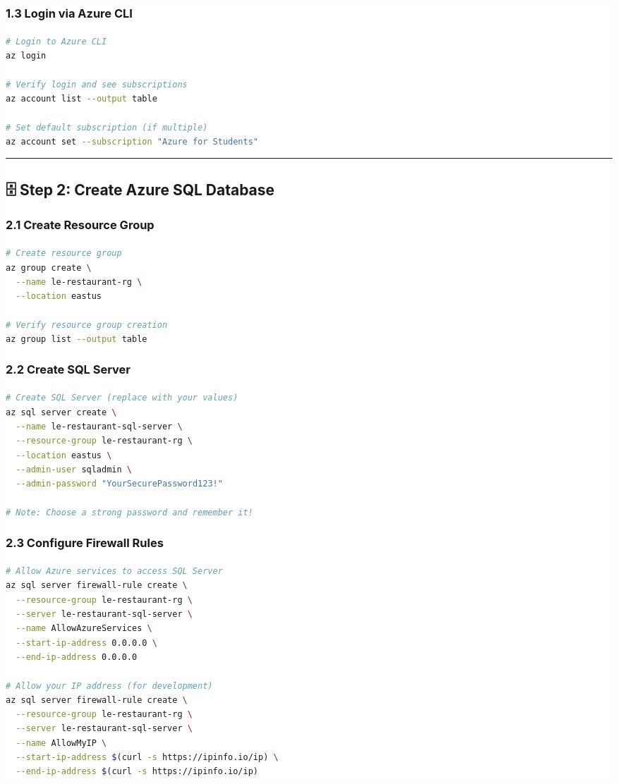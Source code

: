 ### 1.3 Login via Azure CLI
```bash
# Login to Azure CLI
az login

# Verify login and see subscriptions
az account list --output table

# Set default subscription (if multiple)
az account set --subscription "Azure for Students"
```

---

## 🗄️ Step 2: Create Azure SQL Database

### 2.1 Create Resource Group
```bash
# Create resource group
az group create \
  --name le-restaurant-rg \
  --location eastus

# Verify resource group creation
az group list --output table
```

### 2.2 Create SQL Server
```bash
# Create SQL Server (replace with your values)
az sql server create \
  --name le-restaurant-sql-server \
  --resource-group le-restaurant-rg \
  --location eastus \
  --admin-user sqladmin \
  --admin-password "YourSecurePassword123!"

# Note: Choose a strong password and remember it!
```

### 2.3 Configure Firewall Rules
```bash
# Allow Azure services to access SQL Server
az sql server firewall-rule create \
  --resource-group le-restaurant-rg \
  --server le-restaurant-sql-server \
  --name AllowAzureServices \
  --start-ip-address 0.0.0.0 \
  --end-ip-address 0.0.0.0

# Allow your IP address (for development)
az sql server firewall-rule create \
  --resource-group le-restaurant-rg \
  --server le-restaurant-sql-server \
  --name AllowMyIP \
  --start-ip-address $(curl -s https://ipinfo.io/ip) \
  --end-ip-address $(curl -s https://ipinfo.io/ip)
```
